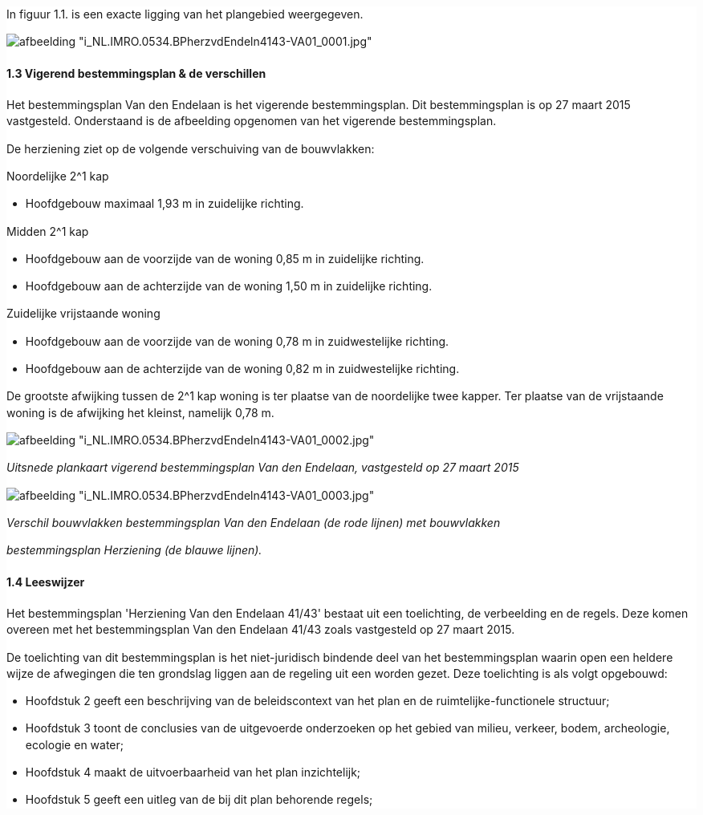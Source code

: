 In figuur 1\.1\. is een exacte ligging van het plangebied weergegeven.

![afbeelding "i_NL.IMRO.0534.BPherzvdEndeln4143-VA01_0001.jpg"](i_NL.IMRO.0534.BPherzvdEndeln4143-VA01_0001.jpg)

#### 1\.3 Vigerend bestemmingsplan \& de verschillen

Het bestemmingsplan Van den Endelaan is het vigerende bestemmingsplan. Dit bestemmingsplan is op 27 maart 2015 vastgesteld. Onderstaand is de afbeelding opgenomen van het vigerende bestemmingsplan.

De herziening ziet op de volgende verschuiving van de bouwvlakken:

Noordelijke 2^1 kap

* Hoofdgebouw maximaal 1,93 m in zuidelijke richting.

Midden 2^1 kap

* Hoofdgebouw aan de voorzijde van de woning 0,85 m in zuidelijke richting.

* Hoofdgebouw aan de achterzijde van de woning 1,50 m in zuidelijke richting.

Zuidelijke vrijstaande woning

* Hoofdgebouw aan de voorzijde van de woning 0,78 m in zuidwestelijke richting.

* Hoofdgebouw aan de achterzijde van de woning 0,82 m in zuidwestelijke richting.

De grootste afwijking tussen de 2^1 kap woning is ter plaatse van de noordelijke twee kapper. Ter plaatse van de vrijstaande woning is de afwijking het kleinst, namelijk 0,78 m.

![afbeelding "i_NL.IMRO.0534.BPherzvdEndeln4143-VA01_0002.jpg"](i_NL.IMRO.0534.BPherzvdEndeln4143-VA01_0002.jpg)

*Uitsnede plankaart vigerend bestemmingsplan Van den Endelaan, vastgesteld op 27 maart 2015*

![afbeelding "i_NL.IMRO.0534.BPherzvdEndeln4143-VA01_0003.jpg"](i_NL.IMRO.0534.BPherzvdEndeln4143-VA01_0003.jpg)

*Verschil bouwvlakken bestemmingsplan Van den Endelaan (de rode lijnen) met bouwvlakken*

*bestemmingsplan Herziening (de blauwe lijnen).*

#### 1\.4 Leeswijzer

Het bestemmingsplan 'Herziening Van den Endelaan 41/43' bestaat uit een toelichting, de verbeelding en de regels. Deze komen overeen met het bestemmingsplan Van den Endelaan 41/43 zoals vastgesteld op 27 maart 2015\.

De toelichting van dit bestemmingsplan is het niet\-juridisch bindende deel van het bestemmingsplan waarin open een heldere wijze de afwegingen die ten grondslag liggen aan de regeling uit een worden gezet. Deze toelichting is als volgt opgebouwd:

* Hoofdstuk 2 geeft een beschrijving van de beleidscontext van het plan en de ruimtelijke\-functionele structuur;

* Hoofdstuk 3 toont de conclusies van de uitgevoerde onderzoeken op het gebied van milieu, verkeer, bodem, archeologie, ecologie en water;

* Hoofdstuk 4 maakt de uitvoerbaarheid van het plan inzichtelijk;

* Hoofdstuk 5 geeft een uitleg van de bij dit plan behorende regels;
